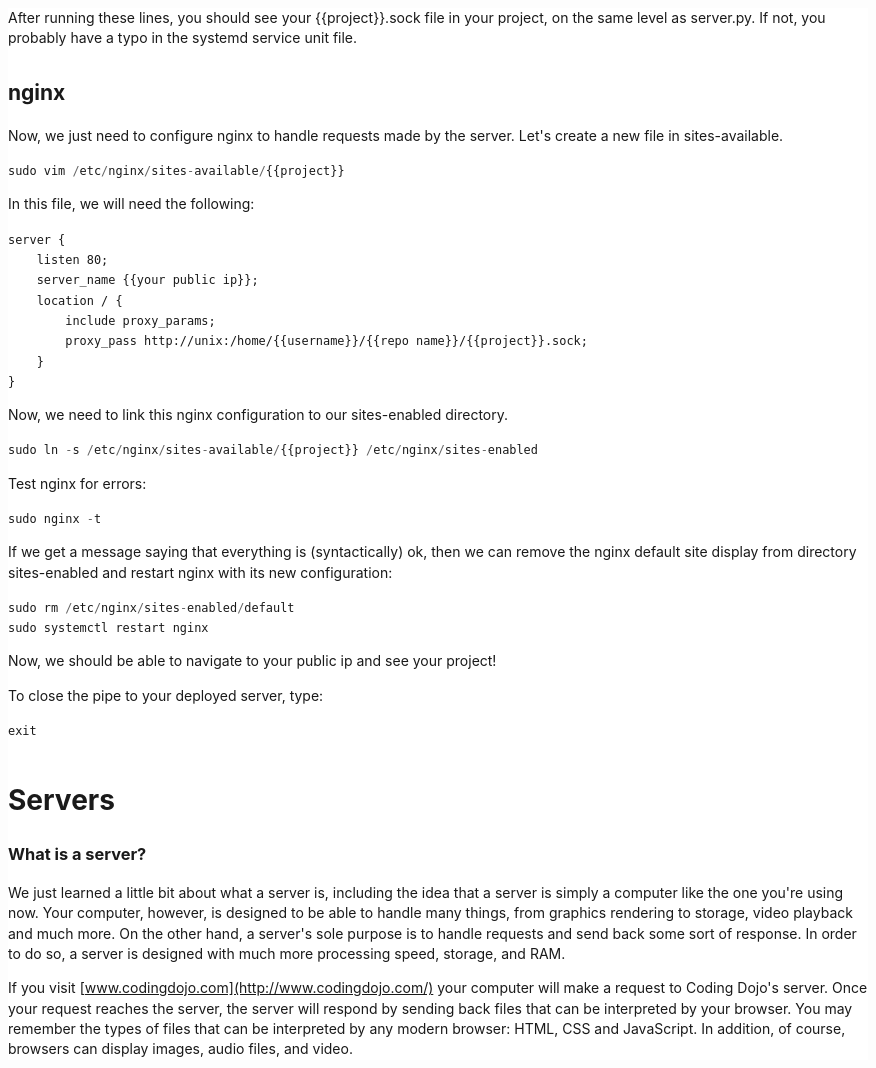 After running these lines, you should see your {{project}}.sock file in your project, on the same level as server.py. If not, you probably have a typo in the systemd service unit file.

## nginx

Now, we just need to configure nginx to handle requests made by the server. Let's create a new file in sites-available.
```py
sudo vim /etc/nginx/sites-available/{{project}}
```
In this file, we will need the following:
```
server {
    listen 80;
    server_name {{your public ip}};
    location / {
        include proxy_params;
        proxy_pass http://unix:/home/{{username}}/{{repo name}}/{{project}}.sock;
    }
}
```
Now, we need to link this nginx configuration to our sites-enabled directory.
```py
sudo ln -s /etc/nginx/sites-available/{{project}} /etc/nginx/sites-enabled
```
Test nginx for errors:
```py
sudo nginx -t
```
If we get a message saying that everything is (syntactically) ok, then we can remove the nginx default site display from directory sites-enabled and restart nginx with its new configuration:
```py
sudo rm /etc/nginx/sites-enabled/default
sudo systemctl restart nginx
```
Now, we should be able to navigate to your public ip and see your project!

To close the pipe to your deployed server, type:
```py
exit
```

# Servers

### What is a server?

We just learned a little bit about what a server is, including the idea that a server is simply a computer like the one you're using now. Your computer, however, is designed to be able to handle many things, from graphics rendering to storage, video playback and much more. On the other hand, a server's sole purpose is to handle requests and send back some sort of response. In order to do so, a server is designed with much more processing speed, storage, and RAM.

If you visit  [www.codingdojo.com](http://www.codingdojo.com/)  your computer will make a request to Coding Dojo's server. Once your request reaches the server, the server will respond by sending back files that can be interpreted by your browser. You may remember the types of files that can be interpreted by any modern browser: HTML, CSS and JavaScript. In addition, of course, browsers can display images, audio files, and video.
